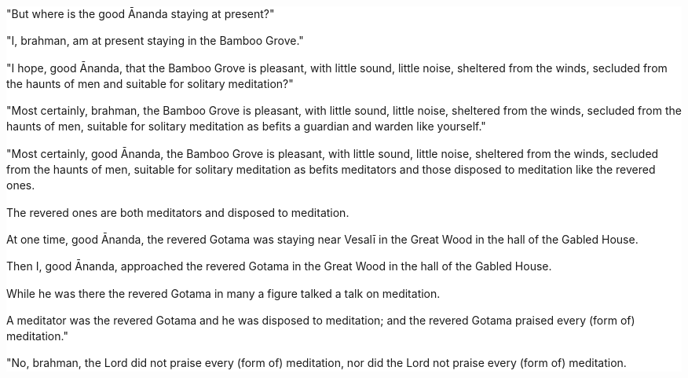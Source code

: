  "But where is the good Ānanda staying at present?"

 "I, brahman, am at present staying in the Bamboo Grove."

 "I hope, good Ānanda,
 that the Bamboo Grove is pleasant,
 with little sound,
 little noise,
 sheltered from the winds,
 secluded from the haunts of men
 and suitable for solitary meditation?"

 "Most certainly, brahman,
 the Bamboo Grove is pleasant,
 with little sound,
 little noise,
 sheltered from the winds,
 secluded from the haunts of men,
 suitable for solitary meditation
 as befits a guardian and warden like yourself."

 "Most certainly, good Ānanda,
 the Bamboo Grove is pleasant,
 with little sound,
 little noise,
 sheltered from the winds,
 secluded from the haunts of men,
 suitable for solitary meditation
 as befits meditators
 and those disposed to meditation
 like the revered ones.

 The revered ones are both meditators
 and disposed to meditation.

 At one time, good Ānanda,
 the revered Gotama was staying near Vesalī
 in the Great Wood
 in the hall of the Gabled House.

 Then I, good Ānanda,
 approached the revered Gotama
 in the Great Wood
 in the hall of the Gabled House.

 While he was there
 the revered Gotama in many a figure
 talked a talk on meditation.

 A meditator was the revered Gotama
 and he was disposed to meditation;
 and the revered Gotama
 praised every (form of) meditation."

 "No, brahman,
 the Lord did not praise every (form of) meditation,
 nor did the Lord not praise
 every (form of) meditation.
